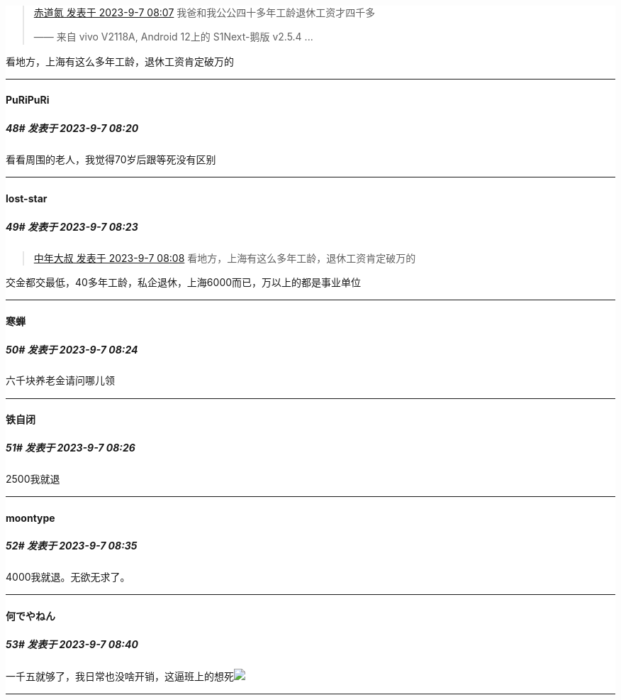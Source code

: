 <blockquote><a href="httphttps://bbs.saraba1st.com/2b/forum.php?mod=redirect&amp;goto=findpost&amp;pid=62318371&amp;ptid=2151654" target="_blank">赤道氮 发表于 2023-9-7 08:07</a>
我爸和我公公四十多年工龄退休工资才四千多

—— 来自 vivo V2118A, Android 12上的 S1Next-鹅版 v2.5.4 ...</blockquote>
看地方，上海有这么多年工龄，退休工资肯定破万的

*****

####  PuRiPuRi  
##### 48#       发表于 2023-9-7 08:20

看看周围的老人，我觉得70岁后跟等死没有区别

*****

####  lost-star  
##### 49#       发表于 2023-9-7 08:23

<blockquote><a href="httphttps://bbs.saraba1st.com/2b/forum.php?mod=redirect&amp;goto=findpost&amp;pid=62318382&amp;ptid=2151654" target="_blank">中年大叔 发表于 2023-9-7 08:08</a>
看地方，上海有这么多年工龄，退休工资肯定破万的</blockquote>
交金都交最低，40多年工龄，私企退休，上海6000而已，万以上的都是事业单位

*****

####  寒蝉  
##### 50#       发表于 2023-9-7 08:24

六千块养老金请问哪儿领

*****

####  铁自闭  
##### 51#       发表于 2023-9-7 08:26

2500我就退

*****

####  moontype  
##### 52#       发表于 2023-9-7 08:35

4000我就退。无欲无求了。

*****

####  何でやねん  
##### 53#       发表于 2023-9-7 08:40

一千五就够了，我日常也没啥开销，这逼班上的想死<img src="https://static.saraba1st.com/image/smiley/face2017/002.png" referrerpolicy="no-referrer">

*****

